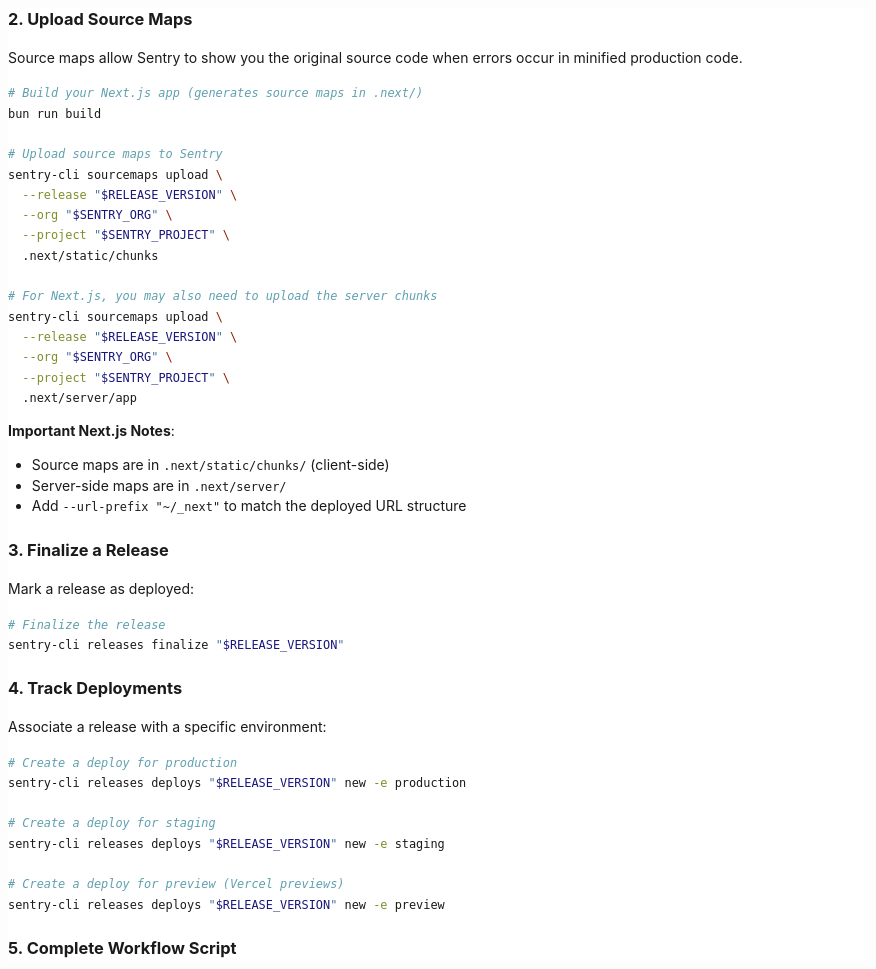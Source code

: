 ### 2. Upload Source Maps

Source maps allow Sentry to show you the original source code when errors occur in minified production code.

```bash
# Build your Next.js app (generates source maps in .next/)
bun run build

# Upload source maps to Sentry
sentry-cli sourcemaps upload \
  --release "$RELEASE_VERSION" \
  --org "$SENTRY_ORG" \
  --project "$SENTRY_PROJECT" \
  .next/static/chunks

# For Next.js, you may also need to upload the server chunks
sentry-cli sourcemaps upload \
  --release "$RELEASE_VERSION" \
  --org "$SENTRY_ORG" \
  --project "$SENTRY_PROJECT" \
  .next/server/app
```

**Important Next.js Notes**:
- Source maps are in `.next/static/chunks/` (client-side)
- Server-side maps are in `.next/server/`
- Add `--url-prefix "~/_next"` to match the deployed URL structure

### 3. Finalize a Release

Mark a release as deployed:

```bash
# Finalize the release
sentry-cli releases finalize "$RELEASE_VERSION"
```

### 4. Track Deployments

Associate a release with a specific environment:

```bash
# Create a deploy for production
sentry-cli releases deploys "$RELEASE_VERSION" new -e production

# Create a deploy for staging
sentry-cli releases deploys "$RELEASE_VERSION" new -e staging

# Create a deploy for preview (Vercel previews)
sentry-cli releases deploys "$RELEASE_VERSION" new -e preview
```

### 5. Complete Workflow Script
